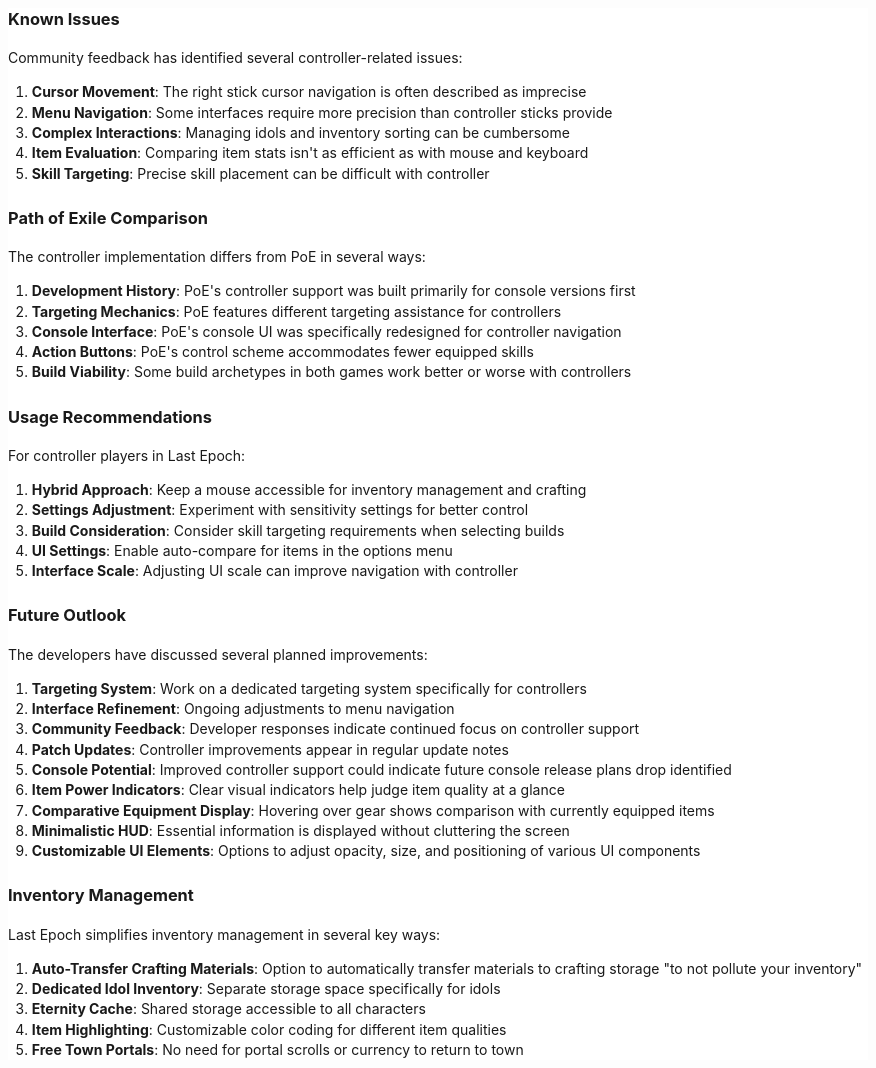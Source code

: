 ### Known Issues

Community feedback has identified several controller-related issues:

1. **Cursor Movement**: The right stick cursor navigation is often described as imprecise
2. **Menu Navigation**: Some interfaces require more precision than controller sticks provide
3. **Complex Interactions**: Managing idols and inventory sorting can be cumbersome
4. **Item Evaluation**: Comparing item stats isn't as efficient as with mouse and keyboard
5. **Skill Targeting**: Precise skill placement can be difficult with controller

### Path of Exile Comparison

The controller implementation differs from PoE in several ways:

1. **Development History**: PoE's controller support was built primarily for console versions first
2. **Targeting Mechanics**: PoE features different targeting assistance for controllers
3. **Console Interface**: PoE's console UI was specifically redesigned for controller navigation
4. **Action Buttons**: PoE's control scheme accommodates fewer equipped skills
5. **Build Viability**: Some build archetypes in both games work better or worse with controllers

### Usage Recommendations

For controller players in Last Epoch:

1. **Hybrid Approach**: Keep a mouse accessible for inventory management and crafting
2. **Settings Adjustment**: Experiment with sensitivity settings for better control
3. **Build Consideration**: Consider skill targeting requirements when selecting builds
4. **UI Settings**: Enable auto-compare for items in the options menu
5. **Interface Scale**: Adjusting UI scale can improve navigation with controller

### Future Outlook

The developers have discussed several planned improvements:

1. **Targeting System**: Work on a dedicated targeting system specifically for controllers
2. **Interface Refinement**: Ongoing adjustments to menu navigation
3. **Community Feedback**: Developer responses indicate continued focus on controller support
4. **Patch Updates**: Controller improvements appear in regular update notes
5. **Console Potential**: Improved controller support could indicate future console release plans drop identified
2. **Item Power Indicators**: Clear visual indicators help judge item quality at a glance
3. **Comparative Equipment Display**: Hovering over gear shows comparison with currently equipped items
4. **Minimalistic HUD**: Essential information is displayed without cluttering the screen
5. **Customizable UI Elements**: Options to adjust opacity, size, and positioning of various UI components

### Inventory Management

Last Epoch simplifies inventory management in several key ways:

1. **Auto-Transfer Crafting Materials**: Option to automatically transfer materials to crafting storage "to not pollute your inventory"
2. **Dedicated Idol Inventory**: Separate storage space specifically for idols
3. **Eternity Cache**: Shared storage accessible to all characters
4. **Item Highlighting**: Customizable color coding for different item qualities
5. **Free Town Portals**: No need for portal scrolls or currency to return to town
